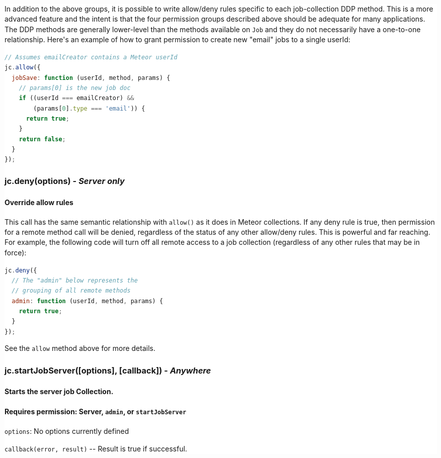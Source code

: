 In addition to the above groups, it is possible to write allow/deny rules specific to each
job-collection DDP method. This is a more advanced feature and the intent is that the four
permission groups described above should be adequate for many applications. The DDP methods are
generally lower-level than the methods available on `Job` and they do not necessarily have a
one-to-one relationship. Here's an example of how to grant permission to create new "email" jobs to
a single userId:

```javascript
// Assumes emailCreator contains a Meteor userId
jc.allow({
  jobSave: function (userId, method, params) {
    // params[0] is the new job doc
    if ((userId === emailCreator) &&
        (params[0].type === 'email')) {
      return true;
    }
    return false;
  }
});
```

### jc.deny(options) - *Server only*
#### Override allow rules

This call has the same semantic relationship with `allow()` as it does in Meteor collections. If any
deny rule is true, then permission for a remote method call will be denied, regardless of the status
of any other allow/deny rules. This is powerful and far reaching. For example, the following code
will turn off all remote access to a job collection (regardless of any other rules that may be in
force):

```javascript
jc.deny({
  // The "admin" below represents the
  // grouping of all remote methods
  admin: function (userId, method, params) {
    return true;
  }
});
```

See the `allow` method above for more details.

### jc.startJobServer([options], [callback]) - *Anywhere*
#### Starts the server job Collection.
#### Requires permission: Server, `admin`, or `startJobServer`

`options`: No options currently defined

`callback(error, result)` -- Result is true if successful.
